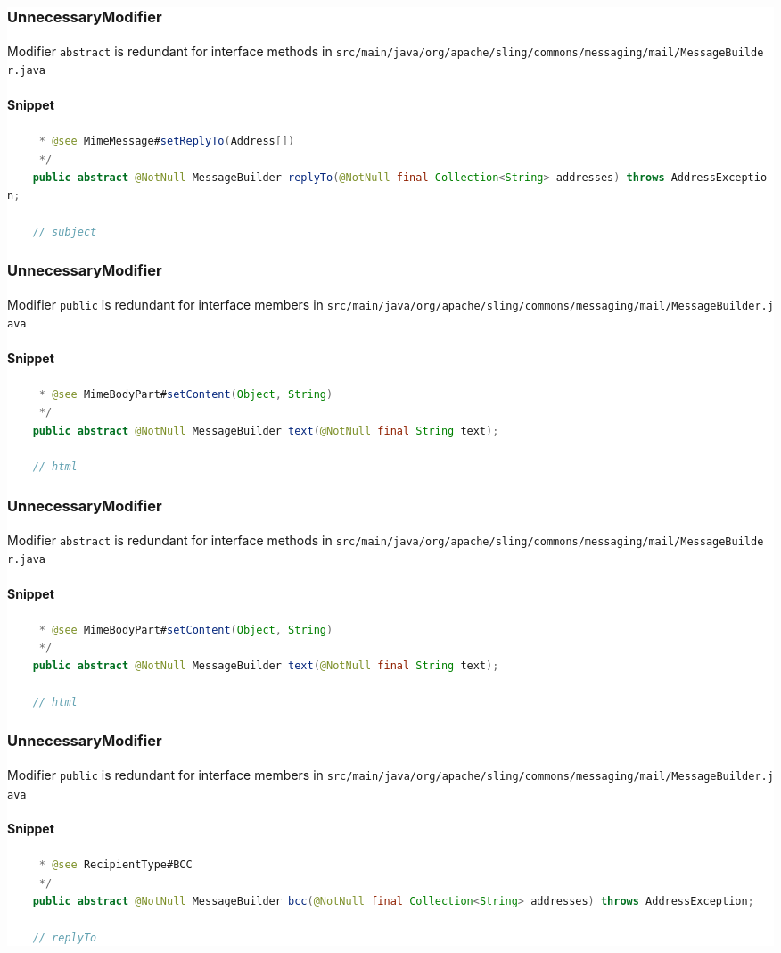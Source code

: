### UnnecessaryModifier
Modifier `abstract` is redundant for interface methods
in `src/main/java/org/apache/sling/commons/messaging/mail/MessageBuilder.java`
#### Snippet
```java
     * @see MimeMessage#setReplyTo(Address[])
     */
    public abstract @NotNull MessageBuilder replyTo(@NotNull final Collection<String> addresses) throws AddressException;

    // subject
```

### UnnecessaryModifier
Modifier `public` is redundant for interface members
in `src/main/java/org/apache/sling/commons/messaging/mail/MessageBuilder.java`
#### Snippet
```java
     * @see MimeBodyPart#setContent(Object, String)
     */
    public abstract @NotNull MessageBuilder text(@NotNull final String text);

    // html
```

### UnnecessaryModifier
Modifier `abstract` is redundant for interface methods
in `src/main/java/org/apache/sling/commons/messaging/mail/MessageBuilder.java`
#### Snippet
```java
     * @see MimeBodyPart#setContent(Object, String)
     */
    public abstract @NotNull MessageBuilder text(@NotNull final String text);

    // html
```

### UnnecessaryModifier
Modifier `public` is redundant for interface members
in `src/main/java/org/apache/sling/commons/messaging/mail/MessageBuilder.java`
#### Snippet
```java
     * @see RecipientType#BCC
     */
    public abstract @NotNull MessageBuilder bcc(@NotNull final Collection<String> addresses) throws AddressException;

    // replyTo
```
